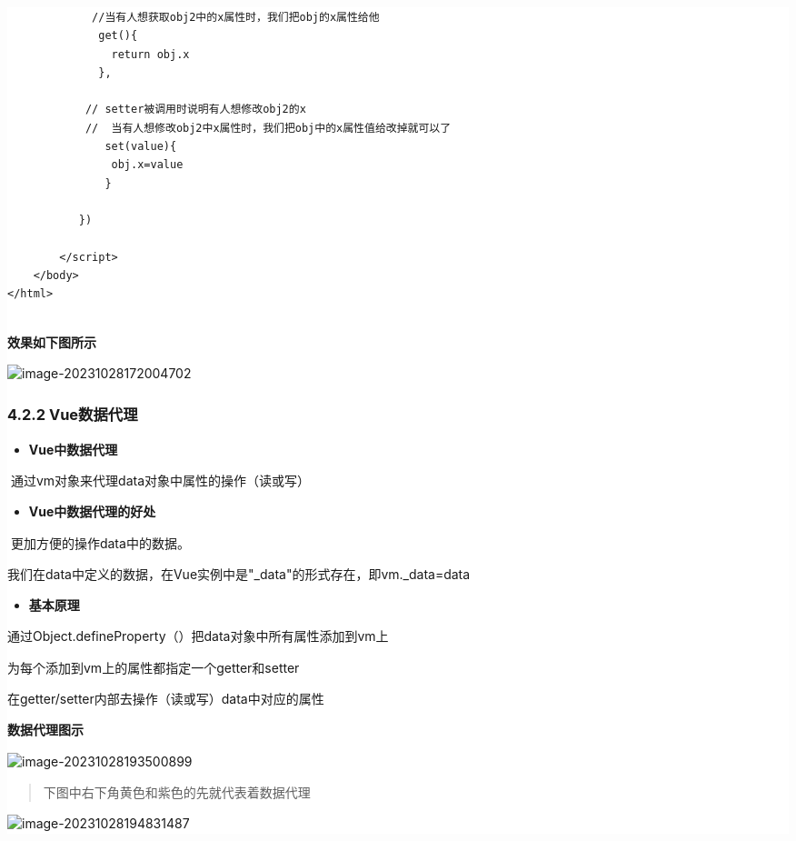 ```vue
             //当有人想获取obj2中的x属性时，我们把obj的x属性给他
              get(){
                return obj.x
              },
             
            // setter被调用时说明有人想修改obj2的x
            //  当有人想修改obj2中x属性时，我们把obj中的x属性值给改掉就可以了
               set(value){
                obj.x=value
               }
 
           })
 
        </script>   
    </body>
</html>
 
```



**效果如下图所示**

![image-20231028172004702](https://picture-typora-zhangjingqi.oss-cn-beijing.aliyuncs.com/image-20231028172004702.png)



### 4.2.2 Vue数据代理

* **Vue中数据代理**

​     通过vm对象来代理data对象中属性的操作（读或写）

*  **Vue中数据代理的好处**

​     更加方便的操作data中的数据。

我们在data中定义的数据，在Vue实例中是"\_data"的形式存在，即vm._data=data

*  **基本原理**

  通过Object.defineProperty（）把data对象中所有属性添加到vm上

  为每个添加到vm上的属性都指定一个getter和setter

  在getter/setter内部去操作（读或写）data中对应的属性

  



**数据代理图示**

![image-20231028193500899](https://picture-typora-zhangjingqi.oss-cn-beijing.aliyuncs.com/image-20231028193500899.png)

> 下图中右下角黄色和紫色的先就代表着数据代理

![image-20231028194831487](https://picture-typora-zhangjingqi.oss-cn-beijing.aliyuncs.com/image-20231028194831487.png)
